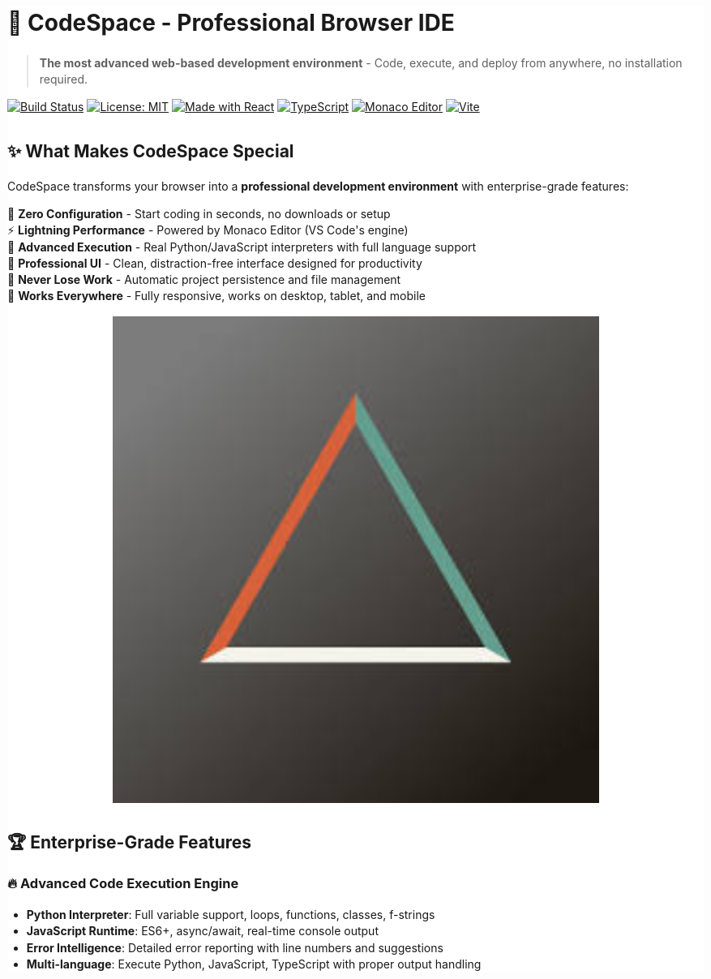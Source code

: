 # 🚀 CodeSpace - Professional Browser IDE

> **The most advanced web-based development environment** - Code, execute, and deploy from anywhere, no installation required.

[![Build Status](https://img.shields.io/badge/build-passing-brightgreen)](https://github.com/Umairism/codespace)
[![License: MIT](https://img.shields.io/badge/License-MIT-yellow.svg)](https://opensource.org/licenses/MIT)
[![Made with React](https://img.shields.io/badge/Made%20with-React-61DAFB.svg)](https://reactjs.org/)
[![TypeScript](https://img.shields.io/badge/TypeScript-Ready-blue.svg)](https://www.typescriptlang.org/)
[![Monaco Editor](https://img.shields.io/badge/Editor-Monaco-007ACC.svg)](https://microsoft.github.io/monaco-editor/)
[![Vite](https://img.shields.io/badge/Build-Vite-646CFF.svg)](https://vitejs.dev/)

## ✨ **What Makes CodeSpace Special**

CodeSpace transforms your browser into a **professional development environment** with enterprise-grade features:

🎯 **Zero Configuration** - Start coding in seconds, no downloads or setup  
⚡ **Lightning Performance** - Powered by Monaco Editor (VS Code's engine)  
🧠 **Advanced Execution** - Real Python/JavaScript interpreters with full language support  
🎨 **Professional UI** - Clean, distraction-free interface designed for productivity  
💾 **Never Lose Work** - Automatic project persistence and file management  
📱 **Works Everywhere** - Fully responsive, works on desktop, tablet, and mobile  

<div align="center">
  <img src="docs/images/codespace-logo.jpg" alt="CodeSpace - Professional Browser IDE" width="600" />
</div>

## 🏆 **Enterprise-Grade Features**

### 🔥 **Advanced Code Execution Engine**
- **Python Interpreter**: Full variable support, loops, functions, classes, f-strings
- **JavaScript Runtime**: ES6+, async/await, real-time console output  
- **Error Intelligence**: Detailed error reporting with line numbers and suggestions
- **Multi-language**: Execute Python, JavaScript, TypeScript with proper output handling
